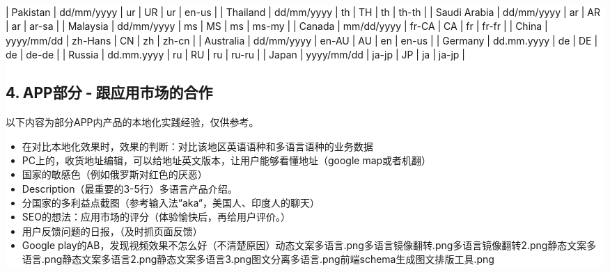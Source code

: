 | Pakistan | dd/mm/yyyy | ur | UR | ur | en-us |
| Thailand | dd/mm/yyyy | th | TH | th | th-th |
| Saudi Arabia | dd/mm/yyyy | ar | AR | ar | ar-sa |
| Malaysia | dd/mm/yyyy | ms | MS | ms | ms-my |
| Canada | mm/dd/yyyy | fr-CA | CA | fr | fr-fr |
| China | yyyy/mm/dd | zh-Hans | CN | zh | zh-cn |
| Australia | dd/mm/yyyy | en-AU | AU | en | en-us |
| Germany | dd.mm.yyyy | de | DE | de | de-de |
| Russia | dd.mm.yyyy | ru | RU | ru | ru-ru |
| Japan | yyyy/mm/dd | ja-jp | JP | ja | ja-jp |


## [](#11)4\. APP部分 - 跟应用市场的合作

以下内容为部分APP内产品的本地化实践经验，仅供参考。

*   在对比本地化效果时，效果的判断：对比该地区英语语种和多语言语种的业务数据
*   PC上的，收货地址编辑，可以给地址英文版本，让用户能够看懂地址（google map或者机翻）
*   国家的敏感色（例如俄罗斯对红色的厌恶）
*   Description（最重要的3-5行）多语言产品介绍。
*   分国家的多利益点截图（参考输入法“aka“，美国人、印度人的聊天）
*   SEO的想法：应用市场的评分（体验愉快后，再给用户评价。）
*   用户反馈问题的日报，（及时抓页面反馈）
*   Google play的AB，发现视频效果不怎么好（不清楚原因）动态文案多语言.png多语言镜像翻转.png多语言镜像翻转2.png静态文案多语言.png静态文案多语言2.png静态文案多语言3.png图文分离多语言.png前端schema生成图文排版工具.png